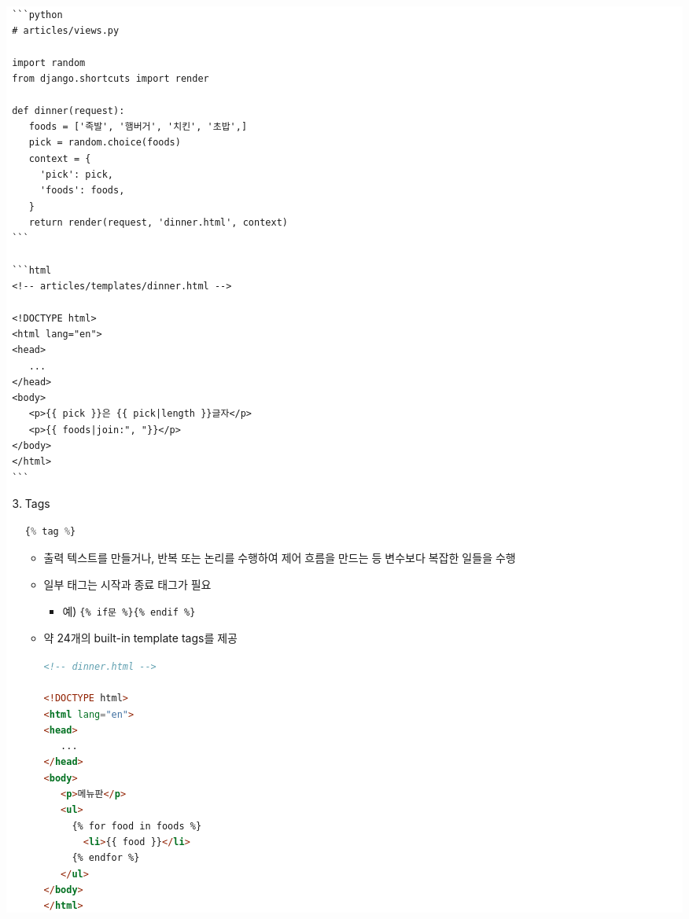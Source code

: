      ```python
     # articles/views.py

     import random
     from django.shortcuts import render
     
     def dinner(request):
        foods = ['족발', '햄버거', '치킨', '초밥',]
        pick = random.choice(foods)
        context = {
          'pick': pick,
          'foods': foods,
        }
        return render(request, 'dinner.html', context)
     ```

     ```html
     <!-- articles/templates/dinner.html -->

     <!DOCTYPE html>
     <html lang="en">
     <head>
        ...
     </head>
     <body>
        <p>{{ pick }}은 {{ pick|length }}글자</p>
        <p>{{ foods|join:", "}}</p>
     </body>
     </html>
     ```

3. Tags

   ```python
   {% tag %}
   ```

   - 출력 텍스트를 만들거나, 반복 또는 논리를 수행하여 제어 흐름을 만드는 등 변수보다 복잡한 일들을 수행
   - 일부 태그는 시작과 종료 태그가 필요
     - 예) `{% if문 %}{% endif %}`
   - 약 24개의 built-in template tags를 제공

     ```html
     <!-- dinner.html -->

     <!DOCTYPE html>
     <html lang="en">
     <head>
        ...
     </head>
     <body>
        <p>메뉴판</p>
        <ul>
          {% for food in foods %}
            <li>{{ food }}</li>
          {% endfor %}
        </ul>
     </body>
     </html>
     ```
